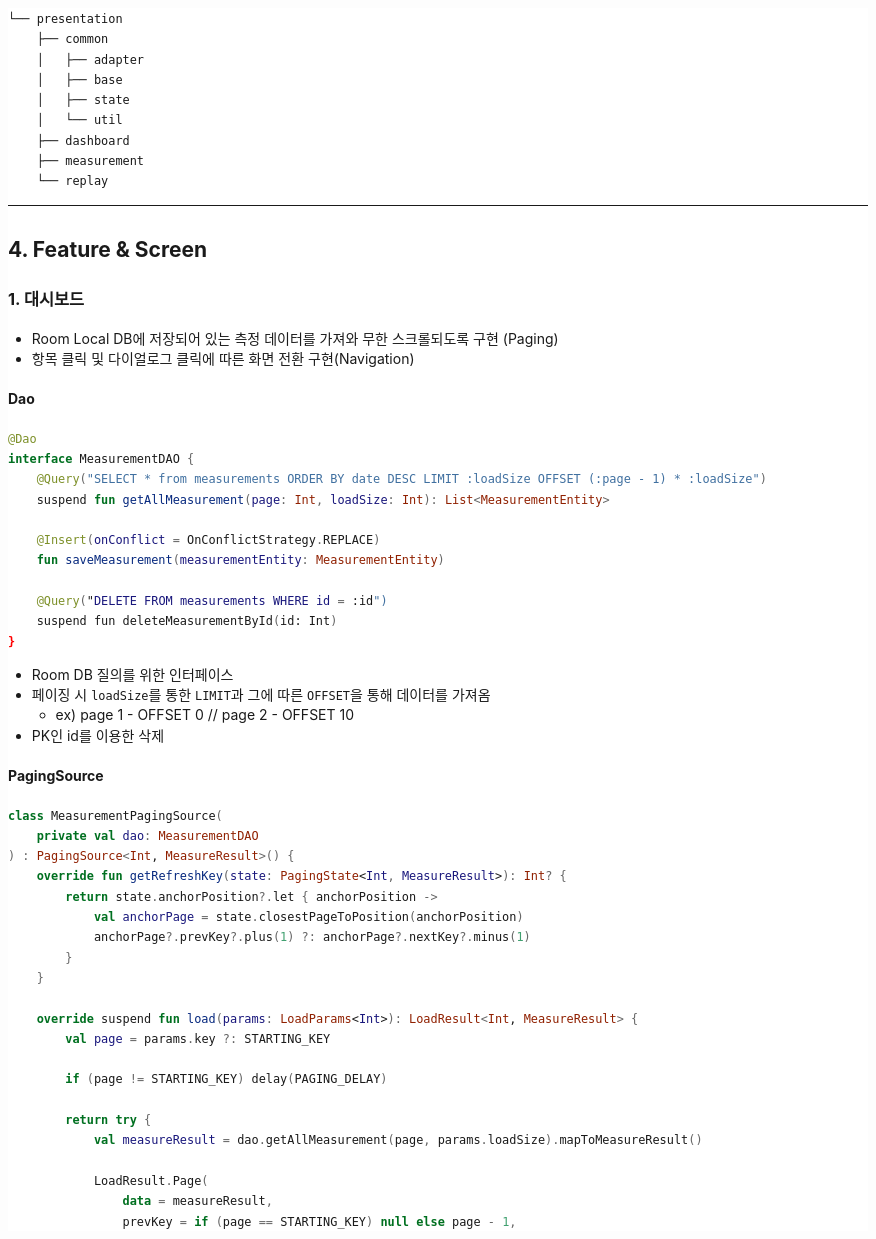 ```
└── presentation
    ├── common
    │   ├── adapter
    │   ├── base
    │   ├── state
    │   └── util
    ├── dashboard
    ├── measurement
    └── replay

```
---

## 4. Feature & Screen

### 1. 대시보드
* Room Local DB에 저장되어 있는 측정 데이터를 가져와 무한 스크롤되도록 구현 (Paging)
* 항목 클릭 및 다이얼로그 클릭에 따른 화면 전환 구현(Navigation)

#### Dao
```kotlin
@Dao
interface MeasurementDAO {
    @Query("SELECT * from measurements ORDER BY date DESC LIMIT :loadSize OFFSET (:page - 1) * :loadSize")
    suspend fun getAllMeasurement(page: Int, loadSize: Int): List<MeasurementEntity>

    @Insert(onConflict = OnConflictStrategy.REPLACE)
    fun saveMeasurement(measurementEntity: MeasurementEntity)

    @Query("DELETE FROM measurements WHERE id = :id")
    suspend fun deleteMeasurementById(id: Int)
}
```
* Room DB 질의를 위한 인터페이스
* 페이징 시 `loadSize`를 통한 `LIMIT`과 그에 따른 `OFFSET`을 통해 데이터를 가져옴
    * ex) page 1 - OFFSET 0 // page 2 - OFFSET 10
* PK인 id를 이용한 삭제


#### PagingSource
```kotlin
class MeasurementPagingSource(
    private val dao: MeasurementDAO
) : PagingSource<Int, MeasureResult>() {
    override fun getRefreshKey(state: PagingState<Int, MeasureResult>): Int? {
        return state.anchorPosition?.let { anchorPosition ->
            val anchorPage = state.closestPageToPosition(anchorPosition)
            anchorPage?.prevKey?.plus(1) ?: anchorPage?.nextKey?.minus(1)
        }
    }

    override suspend fun load(params: LoadParams<Int>): LoadResult<Int, MeasureResult> {
        val page = params.key ?: STARTING_KEY

        if (page != STARTING_KEY) delay(PAGING_DELAY)

        return try {
            val measureResult = dao.getAllMeasurement(page, params.loadSize).mapToMeasureResult()

            LoadResult.Page(
                data = measureResult,
                prevKey = if (page == STARTING_KEY) null else page - 1,
```